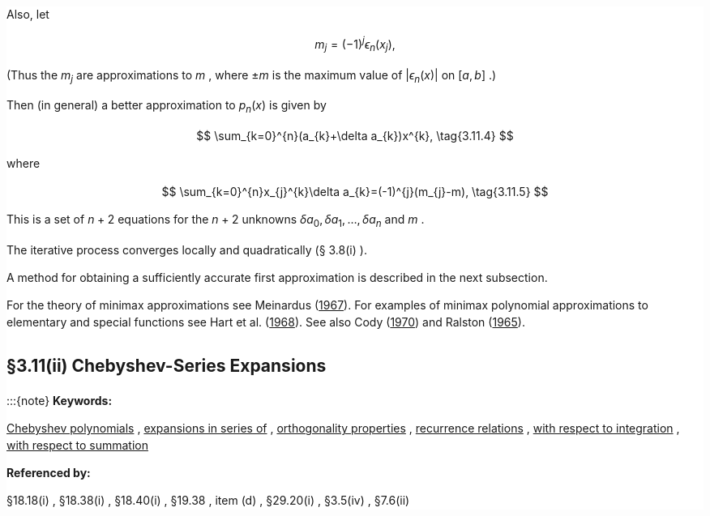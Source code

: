 Also, let


<a id="E3"></a>
$$
m_{j}=(-1)^{j}\epsilon_{n}(x_{j}), \tag{3.11.3}
$$

(Thus the $m_{j}$ are approximations to $m$ , where $\pm m$ is the maximum value of $\left|\epsilon_{n}(x)\right|$ on $[a,b]$ .)

Then (in general) a better approximation to $p_{n}(x)$ is given by


<a id="E4"></a>
$$
\sum_{k=0}^{n}(a_{k}+\delta a_{k})x^{k}, \tag{3.11.4}
$$

where


<a id="E5"></a>
$$
\sum_{k=0}^{n}x_{j}^{k}\delta a_{k}=(-1)^{j}(m_{j}-m), \tag{3.11.5}
$$

This is a set of $n+2$ equations for the $n+2$ unknowns $\delta a_{0},\delta a_{1},\dots,\delta a_{n}$ and $m$ .

The iterative process converges locally and quadratically (§ 3.8(i) ).

A method for obtaining a sufficiently accurate first approximation is described in the next subsection.

For the theory of minimax approximations see Meinardus ([1967](./bib/M.html#bib1595 "Approximation of Functions: Theory and Numerical Methods")). For examples of minimax polynomial approximations to elementary and special functions see Hart et al. ([1968](./bib/H.html#bib1051 "Computer Approximations")). See also Cody ([1970](./bib/C.html#bib542 "A survey of practical rational and polynomial approximation of functions")) and Ralston ([1965](./bib/R.html#bib1922 "Rational Chebyshev approximation by Remes’ algorithms")).


## §3.11(ii) Chebyshev-Series Expansions

:::{note}
**Keywords:**

[Chebyshev polynomials](http://dlmf.nist.gov/search/search?q=Chebyshev%20polynomials) , [expansions in series of](http://dlmf.nist.gov/search/search?q=expansions%20in%20series%20of) , [orthogonality properties](http://dlmf.nist.gov/search/search?q=orthogonality%20properties) , [recurrence relations](http://dlmf.nist.gov/search/search?q=recurrence%20relations) , [with respect to integration](http://dlmf.nist.gov/search/search?q=with%20respect%20to%20integration) , [with respect to summation](http://dlmf.nist.gov/search/search?q=with%20respect%20to%20summation)

**Referenced by:**

§18.18(i) , §18.38(i) , §18.40(i) , §19.38 , item (d) , §29.20(i) , §3.5(iv) , §7.6(ii)
